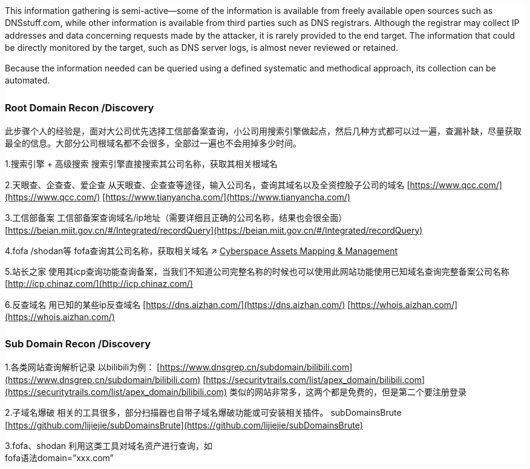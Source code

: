 This information gathering is semi-active—some of the information is available from freely available open sources such as DNSstuff.com, while other information is available from third parties such as DNS registrars. Although the registrar may collect IP addresses and data concerning requests made by the attacker, it is rarely provided to the end target. The information that could be directly monitored by the target, such as DNS server logs, is almost never reviewed or retained.

Because the information needed can be queried using a defined systematic and methodical approach, its collection can be automated.

### Root Domain Recon /Discovery
此步骤个人的经验是，面对大公司优先选择工信部备案查询，小公司用搜索引擎做起点，然后几种方式都可以过一遍，查漏补缺，尽量获取最全的信息。大部分公司根域名都不会很多，全部过一遍也不会用掉多少时间。

1.搜索引擎 + 高级搜索
搜索引擎直接搜索其公司名称，获取其相关根域名

2.天眼查、企查查、爱企查
从天眼查、企查查等途径，输入公司名，查询其域名以及全资控股子公司的域名
[https://www.qcc.com/](https://www.qcc.com/)
[https://www.tianyancha.com/](https://www.tianyancha.com/)

3.工信部备案
工信部备案查询域名/ip地址（需要详细且正确的公司名称，结果也会很全面）
[https://beian.miit.gov.cn/#/Integrated/recordQuery](https://beian.miit.gov.cn/#/Integrated/recordQuery)

4.fofa /shodan等
fofa查询其公司名称，获取相关域名
↗ [Cyberspace Assets Mapping & Management](../../../../⛈️%20Risk%20Management/🐄%20Cyberspace%20Assets/🧨%20Cyberspace%20Assets%20Mapping%20&%20Management/Cyberspace%20Assets%20Mapping%20&%20Management.md)

5.站长之家
使用其icp查询功能查询备案，当我们不知道公司完整名称的时候也可以使用此网站功能使用已知域名查询完整备案公司名称
[http://icp.chinaz.com/](http://icp.chinaz.com/)

6.反查域名
用已知的某些ip反查域名
[https://dns.aizhan.com/](https://dns.aizhan.com/)
[https://whois.aizhan.com/](https://whois.aizhan.com/)

### Sub Domain Recon /Discovery
1.各类网站查询解析记录
以bilibili为例：
[https://www.dnsgrep.cn/subdomain/bilibili.com](https://www.dnsgrep.cn/subdomain/bilibili.com)
[https://securitytrails.com/list/apex_domain/bilibili.com](https://securitytrails.com/list/apex_domain/bilibili.com)
类似的网站非常多，这两个都是免费的，但是第二个要注册登录

2.子域名爆破
相关的工具很多，部分扫描器也自带子域名爆破功能或可安装相关插件。
subDomainsBrute
[https://github.com/lijiejie/subDomainsBrute](https://github.com/lijiejie/subDomainsBrute)

3.fofa、shodan
利用这类工具对域名资产进行查询，如  
fofa语法domain=”xxx.com”

